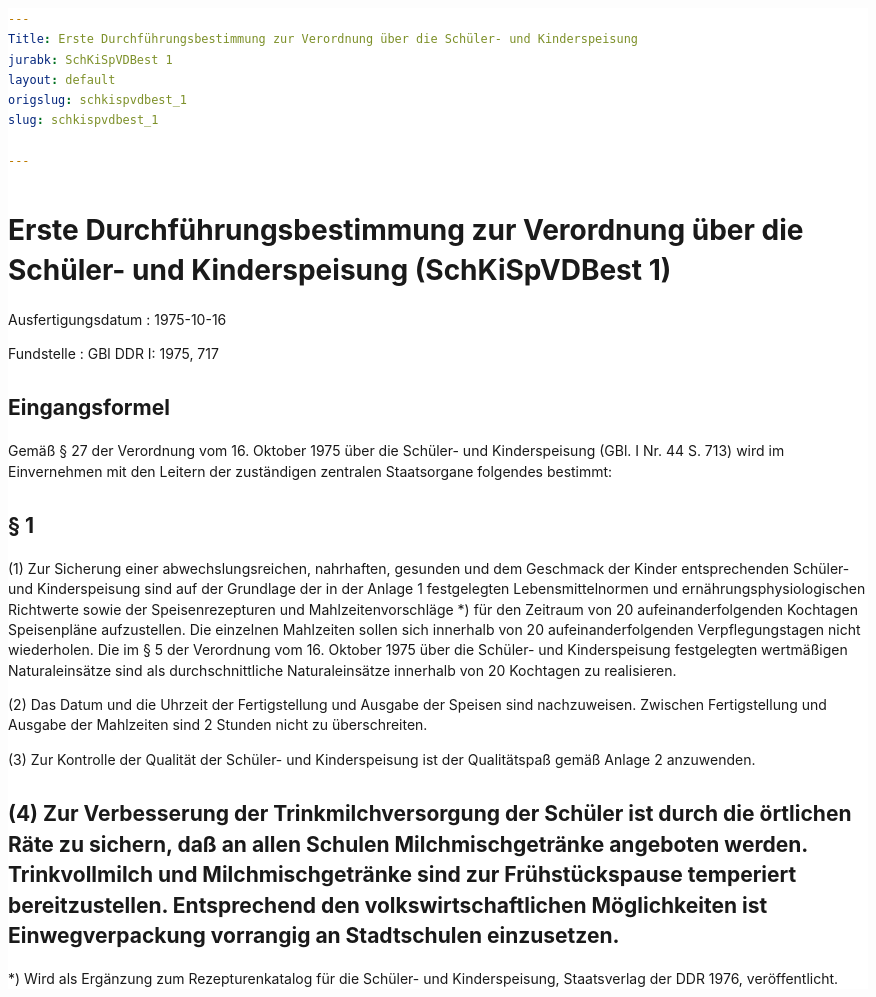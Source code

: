 ```yaml
---
Title: Erste Durchführungsbestimmung zur Verordnung über die Schüler- und Kinderspeisung
jurabk: SchKiSpVDBest 1
layout: default
origslug: schkispvdbest_1
slug: schkispvdbest_1

---
```


# Erste Durchführungsbestimmung zur Verordnung über die Schüler- und Kinderspeisung (SchKiSpVDBest 1)

Ausfertigungsdatum
:   1975-10-16

Fundstelle
:   GBl DDR I: 1975, 717



## Eingangsformel

Gemäß § 27 der Verordnung vom 16. Oktober 1975 über die Schüler- und Kinderspeisung (GBl. I Nr. 44 S. 713) wird im Einvernehmen mit den Leitern der zuständigen zentralen Staatsorgane folgendes bestimmt:


## § 1

(1) Zur Sicherung einer abwechslungsreichen, nahrhaften, gesunden und dem Geschmack der Kinder entsprechenden Schüler- und Kinderspeisung sind auf der Grundlage der in der Anlage 1 festgelegten Lebensmittelnormen und ernährungsphysiologischen Richtwerte sowie der Speisenrezepturen und Mahlzeitenvorschläge \*) für den Zeitraum von 20 aufeinanderfolgenden Kochtagen Speisenpläne aufzustellen. Die einzelnen Mahlzeiten sollen sich innerhalb von 20 aufeinanderfolgenden Verpflegungstagen nicht wiederholen. Die im § 5 der Verordnung vom 16. Oktober 1975 über die Schüler- und Kinderspeisung festgelegten wertmäßigen Naturaleinsätze sind als durchschnittliche Naturaleinsätze innerhalb von 20 Kochtagen zu realisieren.

(2) Das Datum und die Uhrzeit der Fertigstellung und Ausgabe der Speisen sind nachzuweisen. Zwischen Fertigstellung und Ausgabe der Mahlzeiten sind 2 Stunden nicht zu überschreiten.

(3) Zur Kontrolle der Qualität der Schüler- und Kinderspeisung ist der Qualitätspaß gemäß Anlage 2 anzuwenden.

(4) Zur Verbesserung der Trinkmilchversorgung der Schüler ist durch die örtlichen Räte zu sichern, daß an allen Schulen Milchmischgetränke angeboten werden. Trinkvollmilch und Milchmischgetränke sind zur Frühstückspause temperiert bereitzustellen. Entsprechend den volkswirtschaftlichen Möglichkeiten ist Einwegverpackung vorrangig an Stadtschulen einzusetzen.
-----
\*) Wird als Ergänzung zum Rezepturenkatalog für die Schüler- und Kinderspeisung, Staatsverlag der DDR 1976, veröffentlicht.
